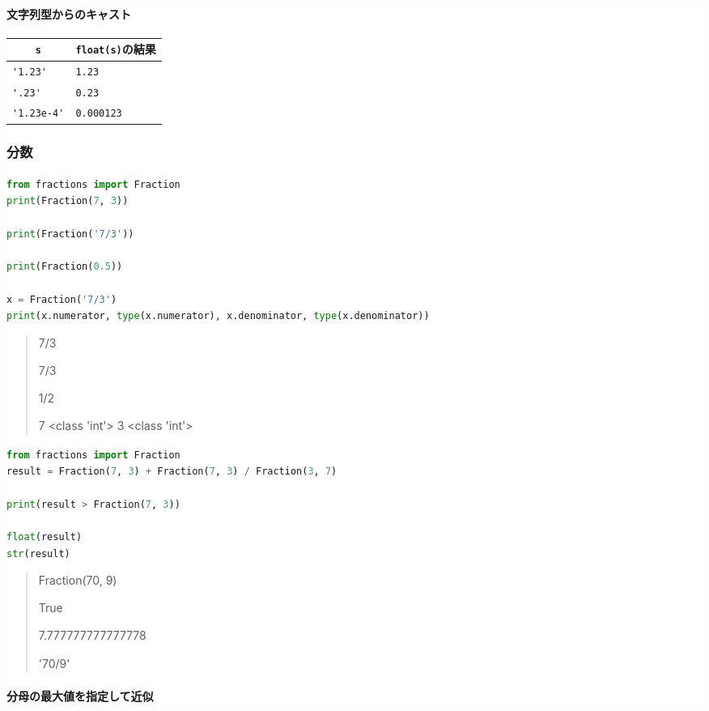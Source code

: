 #### 文字列型からのキャスト

| `s`         | `float(s)`の結果 |
| ----------- | ---------------- |
| `'1.23'`    | `1.23`           |
| `'.23'`     | `0.23`           |
| `'1.23e-4'` | `0.000123`       |

<a id="markdown-分数" name="分数"></a>

### 分数

```py
from fractions import Fraction
print(Fraction(7, 3))

print(Fraction('7/3'))

print(Fraction(0.5))

x = Fraction('7/3')
print(x.numerator, type(x.numerator), x.denominator, type(x.denominator))
```

> 7/3
>
> 7/3
>
> 1/2
>
> 7 \<class 'int'\> 3 \<class 'int'\>

```py
from fractions import Fraction
result = Fraction(7, 3) + Fraction(7, 3) / Fraction(3, 7)

print(result > Fraction(7, 3))

float(result)
str(result)
```

> Fraction(70, 9)
>
> True
>
> 7.777777777777778
>
> '70/9'

<a id="markdown-分母の最大値を指定して近似" name="分母の最大値を指定して近似"></a>

#### 分母の最大値を指定して近似

